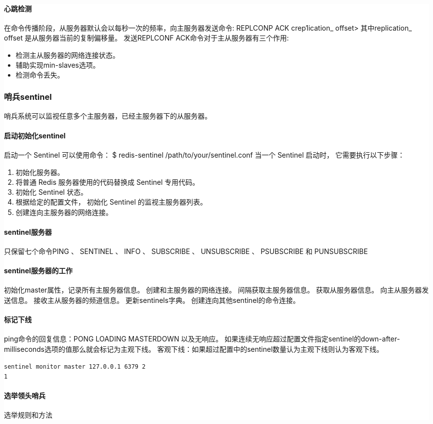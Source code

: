 #### 心跳检测

在命令传播阶段，从服务器默认会以每秒一次的频率，向主服务器发送命令:
REPLCONP ACK crep1ication_ offset>
其中replication_ offset 是从服务器当前的复制偏移量。
发送REPLCONF ACK命令对于主从服务器有三个作用:

- 检测主从服务器的网络连接状态。
- 辅助实现min-slaves选项。
- 检测命令丢失。

### 哨兵sentinel

哨兵系统可以监视任意多个主服务器，已经主服务器下的从服务器。

#### 启动初始化sentinel

启动一个 Sentinel 可以使用命令：
$ redis-sentinel /path/to/your/sentinel.conf
当一个 Sentinel 启动时， 它需要执行以下步骤：

1. 初始化服务器。
2. 将普通 Redis 服务器使用的代码替换成 Sentinel 专用代码。
3. 初始化 Sentinel 状态。
4. 根据给定的配置文件， 初始化 Sentinel 的监视主服务器列表。
5. 创建连向主服务器的网络连接。

#### sentinel服务器

只保留七个命令PING 、 SENTINEL 、 INFO 、 SUBSCRIBE 、 UNSUBSCRIBE 、 PSUBSCRIBE 和 PUNSUBSCRIBE

#### sentinel服务器的工作

初始化master属性，记录所有主服务器信息。
创建和主服务器的网络连接。
间隔获取主服务器信息。
获取从服务器信息。
向主从服务器发送信息。
接收主从服务器的频道信息。
更新sentinels字典。
创建连向其他sentinel的命令连接。

#### 标记下线

ping命令的回复信息：PONG LOADING MASTERDOWN 以及无响应。
如果连续无响应超过配置文件指定sentinel的down-after-milliseconds选项的值那么就会标记为主观下线。
客观下线：如果超过配置中的sentinel数量认为主观下线则认为客观下线。

```
sentinel monitor master 127.0.0.1 6379 2
1
```

#### 选举领头哨兵

选举规则和方法
